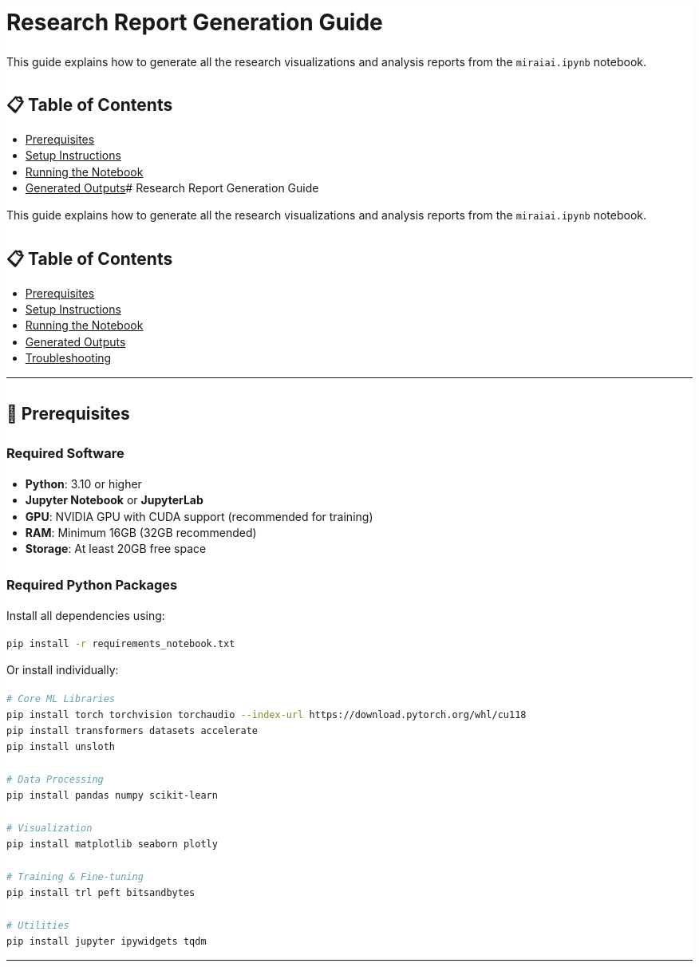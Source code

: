 # Research Report Generation Guide

This guide explains how to generate all the research visualizations and analysis reports from the `miraiai.ipynb` notebook.

## 📋 Table of Contents
- [Prerequisites](#prerequisites)
- [Setup Instructions](#setup-instructions)
- [Running the Notebook](#running-the-notebook)
- [Generated Outputs](#generated-outputs)# Research Report Generation Guide

This guide explains how to generate all the research visualizations and analysis reports from the `miraiai.ipynb` notebook.

## 📋 Table of Contents
- [Prerequisites](#prerequisites)
- [Setup Instructions](#setup-instructions)
- [Running the Notebook](#running-the-notebook)
- [Generated Outputs](#generated-outputs)
- [Troubleshooting](#troubleshooting)

---

## 🔧 Prerequisites

### Required Software
- **Python**: 3.10 or higher
- **Jupyter Notebook** or **JupyterLab**
- **GPU**: NVIDIA GPU with CUDA support (recommended for training)
- **RAM**: Minimum 16GB (32GB recommended)
- **Storage**: At least 20GB free space

### Required Python Packages

Install all dependencies using:

```bash
pip install -r requirements_notebook.txt
```

Or install individually:

```bash
# Core ML Libraries
pip install torch torchvision torchaudio --index-url https://download.pytorch.org/whl/cu118
pip install transformers datasets accelerate
pip install unsloth

# Data Processing
pip install pandas numpy scikit-learn

# Visualization
pip install matplotlib seaborn plotly

# Training & Fine-tuning
pip install trl peft bitsandbytes

# Utilities
pip install jupyter ipywidgets tqdm
```

---